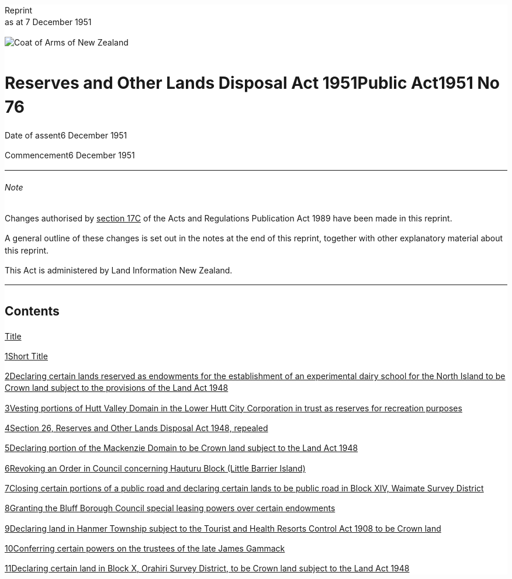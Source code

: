 Reprint  
as at 7 December 1951

![Coat of Arms of New Zealand](/images/leg-crest.jpg)

# Reserves and Other Lands Disposal Act 1951Public Act1951 No 76

Date of assent6 December 1951

Commencement6 December 1951

---

###### Note

Changes authorised by [section 17C][0] of the Acts and Regulations Publication Act 1989 have been made in this reprint.

A general outline of these changes is set out in the notes at the end of this reprint, together with other explanatory material about this reprint.

This Act is administered by Land Information New Zealand.

---

## Contents

[Title][1]

[1][2][][2][Short Title][2]

[2][3][][3][Declaring certain lands reserved as endowments for the establishment of an experimental dairy school for the North Island to be Crown land subject to the provisions of the Land Act 1948][3]

[3][4][][4][Vesting portions of Hutt Valley Domain in the Lower Hutt City Corporation in trust as reserves for recreation purposes][4]

[4][5][][5][Section 26, Reserves and Other Lands Disposal Act 1948, repealed][5]

[5][6][][6][Declaring portion of the Mackenzie Domain to be Crown land subject to the Land Act 1948][6]

[6][7][][7][Revoking an Order in Council concerning Hauturu Block (Little Barrier Island)][7]

[7][8][][8][Closing certain portions of a public road and declaring certain lands to be public road in Block XIV, Waimate Survey District][8]

[8][9][][9][Granting the Bluff Borough Council special leasing powers over certain endowments][9]

[9][10][][10][Declaring land in Hanmer Township subject to the Tourist and Health Resorts Control Act 1908 to be Crown land][10]

[10][11][][11][Conferring certain powers on the trustees of the late James Gammack][11]

[11][12][][12][Declaring certain land in Block X, Orahiri Survey District, to be Crown land subject to the Land Act 1948][12]


[0]: http://www.legislation.govt.nz/act/public/1951/0076/latest/link.aspx?id=DLM195466
[1]: http://www.legislation.govt.nz/act/public/1951/0076/latest/whole.html#DLM264567
[2]: http://www.legislation.govt.nz/act/public/1951/0076/latest/whole.html#DLM264569
[3]: http://www.legislation.govt.nz/act/public/1951/0076/latest/whole.html#DLM264570
[4]: http://www.legislation.govt.nz/act/public/1951/0076/latest/whole.html#DLM264571
[5]: http://www.legislation.govt.nz/act/public/1951/0076/latest/whole.html#DLM264572
[6]: http://www.legislation.govt.nz/act/public/1951/0076/latest/whole.html#DLM264573
[7]: http://www.legislation.govt.nz/act/public/1951/0076/latest/whole.html#DLM264574
[8]: http://www.legislation.govt.nz/act/public/1951/0076/latest/whole.html#DLM264575
[9]: http://www.legislation.govt.nz/act/public/1951/0076/latest/whole.html#DLM264576
[10]: http://www.legislation.govt.nz/act/public/1951/0076/latest/whole.html#DLM264577
[11]: http://www.legislation.govt.nz/act/public/1951/0076/latest/whole.html#DLM264578
[12]: http://www.legislation.govt.nz/act/public/1951/0076/latest/whole.html#DLM264579
[13]: http://www.legislation.govt.nz/act/public/1951/0076/latest/whole.html#DLM264580
[14]: http://www.legislation.govt.nz/act/public/1951/0076/latest/whole.html#DLM264582
[15]: http://www.legislation.govt.nz/act/public/1951/0076/latest/whole.html#DLM264583
[16]: http://www.legislation.govt.nz/act/public/1951/0076/latest/whole.html#DLM264584
[17]: http://www.legislation.govt.nz/act/public/1951/0076/latest/whole.html#DLM264586
[18]: http://www.legislation.govt.nz/act/public/1951/0076/latest/whole.html#DLM264588
[19]: http://www.legislation.govt.nz/act/public/1951/0076/latest/whole.html#DLM264589
[20]: http://www.legislation.govt.nz/act/public/1951/0076/latest/whole.html#DLM264590
[21]: http://www.legislation.govt.nz/act/public/1951/0076/latest/whole.html#DLM264591
[22]: http://www.legislation.govt.nz/act/public/1951/0076/latest/whole.html#DLM264592
[23]: http://www.legislation.govt.nz/act/public/1951/0076/latest/whole.html#DLM264593
[24]: http://www.legislation.govt.nz/act/public/1951/0076/latest/whole.html#DLM264595
[25]: http://www.legislation.govt.nz/act/public/1951/0076/latest/whole.html#DLM264596
[26]: http://www.legislation.govt.nz/act/public/1951/0076/latest/whole.html#DLM264597
[27]: http://www.legislation.govt.nz/act/public/1951/0076/latest/whole.html#DLM264598
[28]: http://www.legislation.govt.nz/act/public/1951/0076/latest/whole.html#DLM264599
[29]: http://www.legislation.govt.nz/act/public/1951/0076/latest/whole.html#DLM264900
[30]: http://www.legislation.govt.nz/act/public/1951/0076/latest/whole.html#DLM264901
[31]: http://www.legislation.govt.nz/act/public/1951/0076/latest/whole.html#DLM264902
[32]: http://www.legislation.govt.nz/act/public/1951/0076/latest/whole.html#DLM264903
[33]: http://www.legislation.govt.nz/act/public/1951/0076/latest/whole.html#DLM264904
[34]: http://www.legislation.govt.nz/act/public/1951/0076/latest/link.aspx?id=DLM250585
[35]: http://www.legislation.govt.nz/act/public/1951/0076/latest/link.aspx?id=DLM255023
[36]: http://www.legislation.govt.nz/act/public/1951/0076/latest/link.aspx?id=DLM175060
[37]: http://www.legislation.govt.nz/act/public/1951/0076/latest/link.aspx?id=DLM194896
[38]: http://www.legislation.govt.nz/act/public/1951/0076/latest/link.aspx?id=DLM175774
[39]: http://www.legislation.govt.nz/act/public/1951/0076/latest/link.aspx?id=DLM255625
[40]: http://www.legislation.govt.nz/act/public/1951/0076/latest/link.aspx?id=DLM234140
[41]: http://www.legislation.govt.nz/act/public/1951/0076/latest/link.aspx?id=DLM252438
[42]: http://www.legislation.govt.nz/act/public/1951/0076/latest/link.aspx?id=DLM252462
[43]: http://www.legislation.govt.nz/act/public/1951/0076/latest/link.aspx?id=DLM252466
[44]: http://www.legislation.govt.nz/act/public/1951/0076/latest/link.aspx?id=DLM47823
[45]: http://www.legislation.govt.nz/act/public/1951/0076/latest/link.aspx?id=DLM47838
[46]: http://www.legislation.govt.nz/act/public/1951/0076/latest/link.aspx?id=DLM47847
[47]: http://www.pco.parliament.govt.nz/reprints/
[48]: http://www.legislation.govt.nz/act/public/1951/0076/latest/link.aspx?id=DLM195439
[49]: http://www.pco.parliament.govt.nz/editorial-conventions/
[50]: http://www.legislation.govt.nz/act/public/1951/0076/latest/link.aspx?id=DLM195468
[51]: http://www.legislation.govt.nz/act/public/1951/0076/latest/link.aspx?id=DLM195470